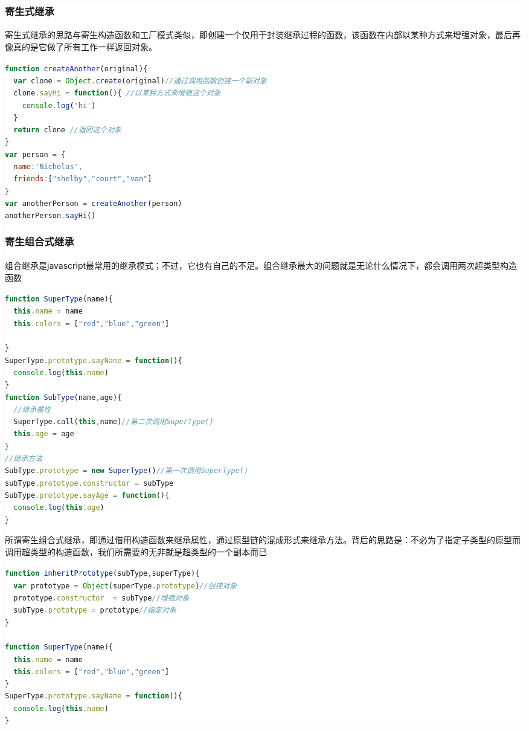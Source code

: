 ```javascript
```

### 寄生式继承

寄生式继承的思路与寄生构造函数和工厂模式类似，即创建一个仅用于封装继承过程的函数，该函数在内部以某种方式来增强对象，最后再像真的是它做了所有工作一样返回对象。

```javascript
function createAnother(original){
  var clone = Object.create(original)//通过调用函数创建一个新对象
  clone.sayHi = function(){ //以某种方式来增强这个对象
    console.log('hi')
  }
  return clone //返回这个对象
}
var person = {
  name:'Nicholas',
  friends:["shelby","court","van"]
}
var anotherPerson = createAnother(person)
anotherPerson.sayHi()
```

### 寄生组合式继承

组合继承是javascript最常用的继承模式；不过，它也有自己的不足。组合继承最大的问题就是无论什么情况下，都会调用两次超类型构造函数

```javascript
function SuperType(name){
  this.name = name
  this.colors = ["red","blue","green"]

}
SuperType.prototype.sayName = function(){
  console.log(this.name)
}
function SubType(name,age){
  //继承属性
  SuperType.call(this,name)//第二次调用SuperType()
  this.age = age
}
//继承方法
SubType.prototype = new SuperType()//第一次调用SuperType()
subType.prototype.constructor = subType
SubType.prototype.sayAge = function(){
  console.log(this.age)
}
```



所谓寄生组合式继承，即通过借用构造函数来继承属性，通过原型链的混成形式来继承方法。背后的思路是：不必为了指定子类型的原型而调用超类型的构造函数，我们所需要的无非就是超类型的一个副本而已

```javascript
function inheritPrototype(subType,superType){
  var prototype = Object(superType.prototype)//创建对象
  prototype.constructor  = subType//增强对象
  subType.prototype = prototype//指定对象
}

function SuperType(name){
  this.name = name
  this.colors = ["red","blue","green"]
}
SuperType.prototype.sayName = function(){
  console.log(this.name)
}

```